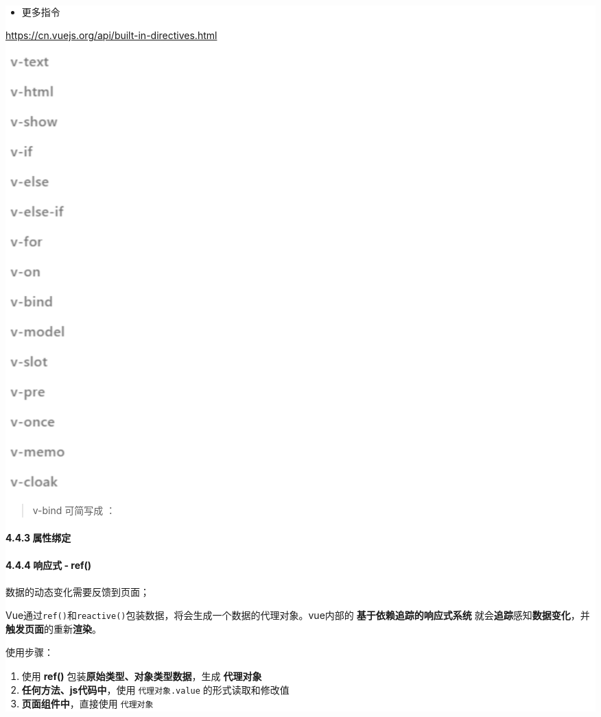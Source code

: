 
+ 更多指令

<https://cn.vuejs.org/api/built-in-directives.html>

![1741233172735](images/1741233172735.png)

> v-bind 可简写成 ：

#### 4.4.3 属性绑定

#### 4.4.4 响应式 - ref()

数据的动态变化需要反馈到页面；

Vue通过`ref()`和`reactive()`包装数据，将会生成一个数据的代理对象。vue内部的 **基于依赖追踪的响应式系统** 就会**追踪**感知**数据变化**，并**触发页面**的重新**渲染**。

使用步骤：

1. 使用 **ref()** 包装**原始类型、对象类型数据**，生成 **代理对象**
2. **任何方法、js代码中**，使用 `代理对象.value` 的形式读取和修改值
3. **页面组件中**，直接使用 `代理对象`
